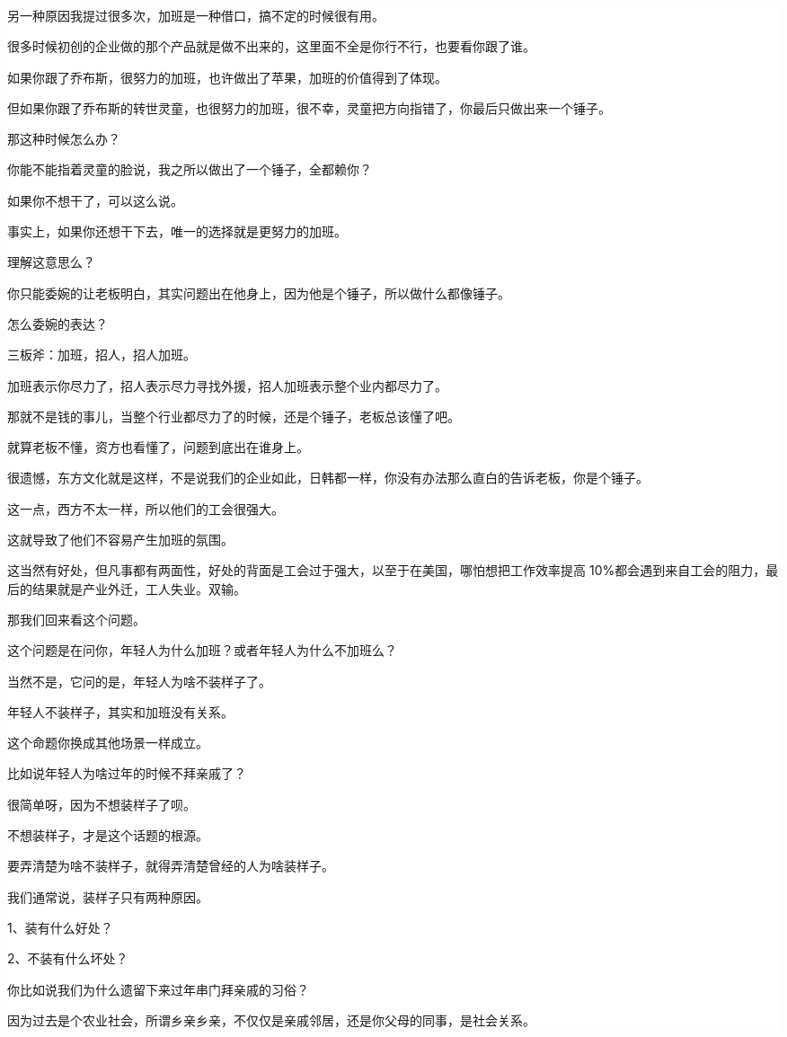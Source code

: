另一种原因我提过很多次，加班是一种借口，搞不定的时候很有用。

很多时候初创的企业做的那个产品就是做不出来的，这里面不全是你行不行，也要看你跟了谁。

如果你跟了乔布斯，很努力的加班，也许做出了苹果，加班的价值得到了体现。

但如果你跟了乔布斯的转世灵童，也很努力的加班，很不幸，灵童把方向指错了，你最后只做出来一个锤子。

那这种时候怎么办？

你能不能指着灵童的脸说，我之所以做出了一个锤子，全都赖你？

如果你不想干了，可以这么说。

事实上，如果你还想干下去，唯一的选择就是更努力的加班。

理解这意思么？

你只能委婉的让老板明白，其实问题出在他身上，因为他是个锤子，所以做什么都像锤子。

怎么委婉的表达？

三板斧：加班，招人，招人加班。

加班表示你尽力了，招人表示尽力寻找外援，招人加班表示整个业内都尽力了。

那就不是钱的事儿，当整个行业都尽力了的时候，还是个锤子，老板总该懂了吧。

就算老板不懂，资方也看懂了，问题到底出在谁身上。

很遗憾，东方文化就是这样，不是说我们的企业如此，日韩都一样，你没有办法那么直白的告诉老板，你是个锤子。

这一点，西方不太一样，所以他们的工会很强大。

这就导致了他们不容易产生加班的氛围。

这当然有好处，但凡事都有两面性，好处的背面是工会过于强大，以至于在美国，哪怕想把工作效率提高 10%都会遇到来自工会的阻力，最后的结果就是产业外迁，工人失业。双输。

那我们回来看这个问题。

这个问题是在问你，年轻人为什么加班？或者年轻人为什么不加班么？

当然不是，它问的是，年轻人为啥不装样子了。

年轻人不装样子，其实和加班没有关系。

这个命题你换成其他场景一样成立。

比如说年轻人为啥过年的时候不拜亲戚了？

很简单呀，因为不想装样子了呗。

不想装样子，才是这个话题的根源。

要弄清楚为啥不装样子，就得弄清楚曾经的人为啥装样子。

我们通常说，装样子只有两种原因。

1、装有什么好处？

2、不装有什么坏处？

你比如说我们为什么遗留下来过年串门拜亲戚的习俗？

因为过去是个农业社会，所谓乡亲乡亲，不仅仅是亲戚邻居，还是你父母的同事，是社会关系。
